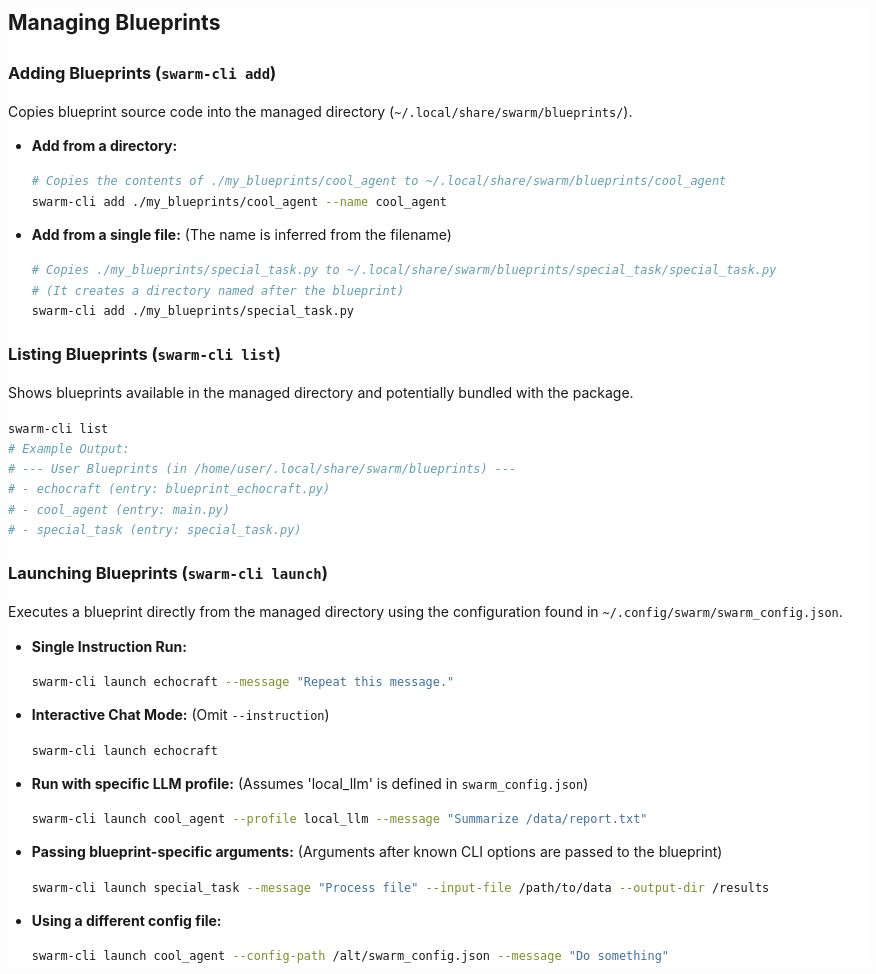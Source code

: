 ## Managing Blueprints

### Adding Blueprints (`swarm-cli add`)

Copies blueprint source code into the managed directory (`~/.local/share/swarm/blueprints/`).

*   **Add from a directory:**
    ```bash
    # Copies the contents of ./my_blueprints/cool_agent to ~/.local/share/swarm/blueprints/cool_agent
    swarm-cli add ./my_blueprints/cool_agent --name cool_agent
    ```
*   **Add from a single file:** (The name is inferred from the filename)
    ```bash
    # Copies ./my_blueprints/special_task.py to ~/.local/share/swarm/blueprints/special_task/special_task.py
    # (It creates a directory named after the blueprint)
    swarm-cli add ./my_blueprints/special_task.py
    ```

### Listing Blueprints (`swarm-cli list`)

Shows blueprints available in the managed directory and potentially bundled with the package.

```bash
swarm-cli list
# Example Output:
# --- User Blueprints (in /home/user/.local/share/swarm/blueprints) ---
# - echocraft (entry: blueprint_echocraft.py)
# - cool_agent (entry: main.py)
# - special_task (entry: special_task.py)
```

### Launching Blueprints (`swarm-cli launch`)

Executes a blueprint directly from the managed directory using the configuration found in `~/.config/swarm/swarm_config.json`.

*   **Single Instruction Run:**
    ```bash
    swarm-cli launch echocraft --message "Repeat this message."
    ```
*   **Interactive Chat Mode:** (Omit `--instruction`)
    ```bash
    swarm-cli launch echocraft
    ```
*   **Run with specific LLM profile:** (Assumes 'local_llm' is defined in `swarm_config.json`)
    ```bash
    swarm-cli launch cool_agent --profile local_llm --message "Summarize /data/report.txt"
    ```
*   **Passing blueprint-specific arguments:** (Arguments after known CLI options are passed to the blueprint)
    ```bash
    swarm-cli launch special_task --message "Process file" --input-file /path/to/data --output-dir /results
    ```
*   **Using a different config file:**
    ```bash
    swarm-cli launch cool_agent --config-path /alt/swarm_config.json --message "Do something"
    ```